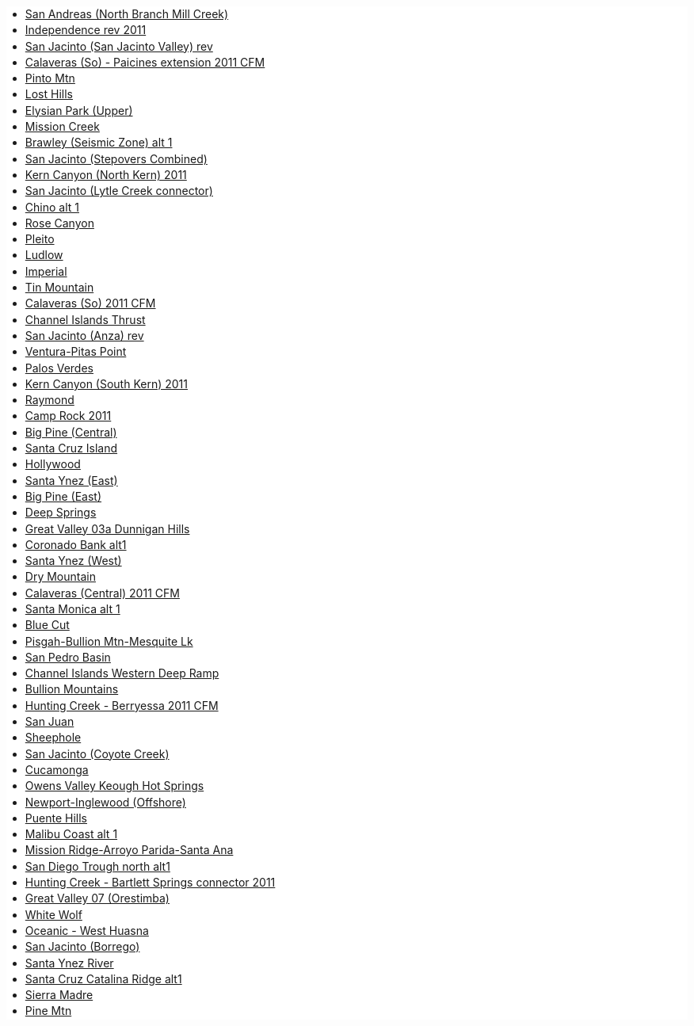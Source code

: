 * [San Andreas (North Branch Mill Creek)](#san-andreas-north-branch-mill-creek)
* [Independence rev 2011](#independence-rev-2011)
* [San Jacinto (San Jacinto Valley) rev](#san-jacinto-san-jacinto-valley-rev)
* [Calaveras (So) - Paicines extension 2011 CFM](#calaveras-so---paicines-extension-2011-cfm)
* [Pinto Mtn](#pinto-mtn)
* [Lost Hills](#lost-hills)
* [Elysian Park (Upper)](#elysian-park-upper)
* [Mission Creek](#mission-creek)
* [Brawley (Seismic Zone) alt 1](#brawley-seismic-zone-alt-1)
* [San Jacinto (Stepovers Combined)](#san-jacinto-stepovers-combined)
* [Kern Canyon (North Kern) 2011](#kern-canyon-north-kern-2011)
* [San Jacinto (Lytle Creek connector)](#san-jacinto-lytle-creek-connector)
* [Chino alt 1](#chino-alt-1)
* [Rose Canyon](#rose-canyon)
* [Pleito](#pleito)
* [Ludlow](#ludlow)
* [Imperial](#imperial)
* [Tin Mountain](#tin-mountain)
* [Calaveras (So) 2011 CFM](#calaveras-so-2011-cfm)
* [Channel Islands Thrust](#channel-islands-thrust)
* [San Jacinto (Anza) rev](#san-jacinto-anza-rev)
* [Ventura-Pitas Point](#ventura-pitas-point)
* [Palos Verdes](#palos-verdes)
* [Kern Canyon (South Kern) 2011](#kern-canyon-south-kern-2011)
* [Raymond](#raymond)
* [Camp Rock 2011](#camp-rock-2011)
* [Big Pine (Central)](#big-pine-central)
* [Santa Cruz Island](#santa-cruz-island)
* [Hollywood](#hollywood)
* [Santa Ynez (East)](#santa-ynez-east)
* [Big Pine (East)](#big-pine-east)
* [Deep Springs](#deep-springs)
* [Great Valley 03a Dunnigan Hills](#great-valley-03a-dunnigan-hills)
* [Coronado Bank alt1](#coronado-bank-alt1)
* [Santa Ynez (West)](#santa-ynez-west)
* [Dry Mountain](#dry-mountain)
* [Calaveras (Central) 2011 CFM](#calaveras-central-2011-cfm)
* [Santa Monica alt 1](#santa-monica-alt-1)
* [Blue Cut](#blue-cut)
* [Pisgah-Bullion Mtn-Mesquite Lk](#pisgah-bullion-mtn-mesquite-lk)
* [San Pedro Basin](#san-pedro-basin)
* [Channel Islands Western Deep Ramp](#channel-islands-western-deep-ramp)
* [Bullion Mountains](#bullion-mountains)
* [Hunting Creek - Berryessa 2011 CFM](#hunting-creek---berryessa-2011-cfm)
* [San Juan](#san-juan)
* [Sheephole](#sheephole)
* [San Jacinto (Coyote Creek)](#san-jacinto-coyote-creek)
* [Cucamonga](#cucamonga)
* [Owens Valley Keough Hot Springs](#owens-valley-keough-hot-springs)
* [Newport-Inglewood (Offshore)](#newport-inglewood-offshore)
* [Puente Hills](#puente-hills)
* [Malibu Coast alt 1](#malibu-coast-alt-1)
* [Mission Ridge-Arroyo Parida-Santa Ana](#mission-ridge-arroyo-parida-santa-ana)
* [San Diego Trough north alt1](#san-diego-trough-north-alt1)
* [Hunting Creek - Bartlett Springs connector 2011](#hunting-creek---bartlett-springs-connector-2011)
* [Great Valley 07 (Orestimba)](#great-valley-07-orestimba)
* [White Wolf](#white-wolf)
* [Oceanic - West Huasna](#oceanic---west-huasna)
* [San Jacinto (Borrego)](#san-jacinto-borrego)
* [Santa Ynez River](#santa-ynez-river)
* [Santa Cruz Catalina Ridge alt1](#santa-cruz-catalina-ridge-alt1)
* [Sierra Madre](#sierra-madre)
* [Pine Mtn](#pine-mtn)